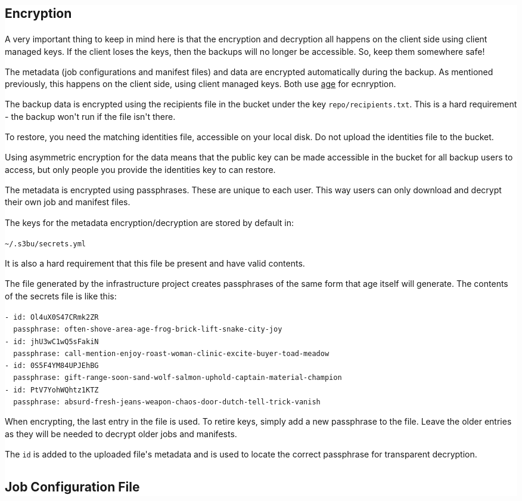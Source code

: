 ## Encryption

A very important thing to keep in mind here is that the encryption and decryption all happens on the client side
using client managed keys. If the client loses the keys, then the backups will no longer be accessible.
So, keep them somewhere safe!

The metadata (job configurations and manifest files) and data are encrypted automatically during the backup.
As mentioned previously, this happens on the client side, using client managed keys. Both use [age](https://github.com/FiloSottile/age)
for ecnryption.

The backup data is encrypted using the recipients file in the bucket under the key `repo/recipients.txt`. This 
is a hard requirement - the backup won't run if the file isn't there.

To restore, you need the matching identities file, accessible on your local disk. Do not upload the 
identities file to the bucket.

Using asymmetric encryption for the data means that the public key can be made accessible in the bucket for all
backup users to access, but only people you provide the identities key to can restore.

The metadata is encrypted using passphrases. These are unique to each user. This way users can only download
and decrypt their own job and manifest files.

The keys for the metadata encryption/decryption are stored by default in:

    ~/.s3bu/secrets.yml

It is also a hard requirement that this file be present and have valid contents.

The file generated by the infrastructure project creates passphrases of the same form that age itself will generate.
The contents of the secrets file is like this:

    - id: Ol4uX0S47CRmk2ZR
      passphrase: often-shove-area-age-frog-brick-lift-snake-city-joy
    - id: jhU3wC1wQ5sFakiN
      passphrase: call-mention-enjoy-roast-woman-clinic-excite-buyer-toad-meadow
    - id: 0S5F4YM84UPJEhBG
      passphrase: gift-range-soon-sand-wolf-salmon-uphold-captain-material-champion
    - id: PtV7YohWQhtz1KTZ
      passphrase: absurd-fresh-jeans-weapon-chaos-door-dutch-tell-trick-vanish

When encrypting, the last entry in the file is used. To retire keys, simply add a new passphrase 
to the file. Leave the older entries as they will be needed to decrypt older jobs and manifests.

The `id` is added to the uploaded file's metadata and is used to locate the correct passphrase for
transparent decryption.

## Job Configuration File
